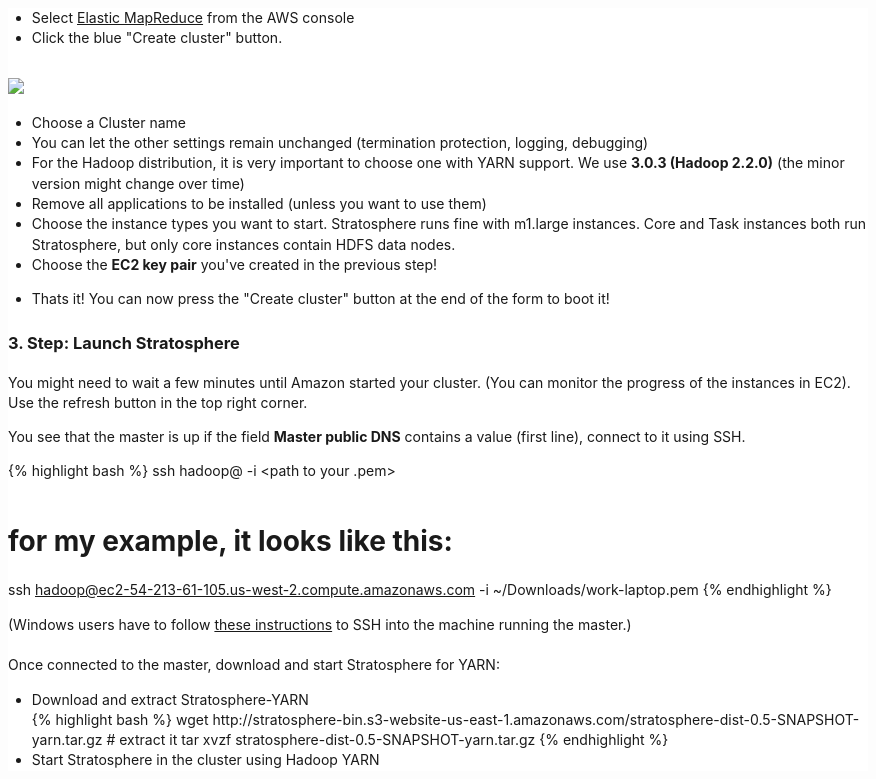 * Select [Elastic MapReduce](https://console.aws.amazon.com/elasticmapreduce/vnext/) from the AWS console
* Click the blue "Create cluster" button.

<div class="row" style="padding-top:15px">
	<div class="col-md-6">
<a data-lightbox="inputs" href="{{site.baseurl}}/img/blog/emr-hadoopversion.png" data-lightbox="example-1"><img class="img-responsive" src="{{site.baseurl}}/img/blog/emr-hadoopversion.png" /></a>
	</div>
	<div class="col-md-6">
		<ul>
			<li>Choose a Cluster name</li>
			<li>You can let the other settings remain unchanged (termination protection, logging, debugging)</li>
			<li>For the Hadoop distribution, it is very important to choose one with YARN support. We use <b>3.0.3 (Hadoop 2.2.0)</b> (the minor version might change over time)</li>
			<li>Remove all applications to be installed (unless you want to use them)</li>
			<li>Choose the instance types you want to start. Stratosphere runs fine with m1.large instances. Core and Task instances both run Stratosphere, but only core instances contain HDFS data nodes.</li>
			<li>Choose the <b>EC2 key pair</b> you've created in the previous step!</li>
		</ul>
	</div>
</div>

* Thats it! You can now press the "Create cluster" button at the end of the form to boot it!

### 3. Step: Launch Stratosphere

You might need to wait a few minutes until Amazon started your cluster. (You can monitor the progress of the instances in EC2). Use the refresh button in the top right corner.

You see that the master is up if the field <b>Master public DNS</b> contains a value (first line), connect to it using SSH.

{% highlight bash %}
ssh hadoop@<your master public DNS> -i <path to your .pem>
# for my example, it looks like this:
ssh hadoop@ec2-54-213-61-105.us-west-2.compute.amazonaws.com -i ~/Downloads/work-laptop.pem
{% endhighlight %}


(Windows users have to follow <a href="http://docs.aws.amazon.com/ElasticMapReduce/latest/DeveloperGuide/emr-connect-master-node-ssh.html">these instructions</a> to SSH into the machine running the master.) </br></br>
Once connected to the master, download and start Stratosphere for YARN: 
<ul>
	<li>Download and extract Stratosphere-YARN</li>
{% highlight bash %}
wget http://stratosphere-bin.s3-website-us-east-1.amazonaws.com/stratosphere-dist-0.5-SNAPSHOT-yarn.tar.gz
# extract it
tar xvzf stratosphere-dist-0.5-SNAPSHOT-yarn.tar.gz
{% endhighlight %}
	<li>Start Stratosphere in the cluster using Hadoop YARN</li>
